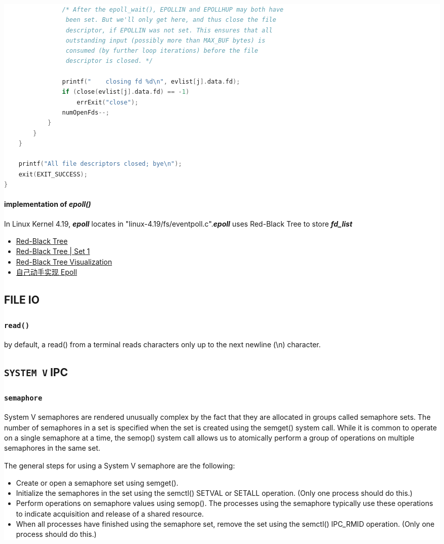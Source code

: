 ```C
                /* After the epoll_wait(), EPOLLIN and EPOLLHUP may both have
                 been set. But we'll only get here, and thus close the file
                 descriptor, if EPOLLIN was not set. This ensures that all
                 outstanding input (possibly more than MAX_BUF bytes) is
                 consumed (by further loop iterations) before the file
                 descriptor is closed. */

                printf("    closing fd %d\n", evlist[j].data.fd);
                if (close(evlist[j].data.fd) == -1)
                    errExit("close");
                numOpenFds--;
            }
        }
    }

    printf("All file descriptors closed; bye\n");
    exit(EXIT_SUCCESS);
}
```

#### implementation of **_epoll()_**

In Linux Kernel 4.19, **_epoll_** locates in "linux-4.19/fs/eventpoll.c".**_epoll_** uses Red-Black Tree to store **_fd_list_**

- [Red-Black Tree](https://en.wikipedia.org/wiki/Red%E2%80%93black_tree)
- [Red-Black Tree | Set 1](https://www.geeksforgeeks.org/red-black-tree-set-1-introduction-2/)
- [Red-Black Tree Visualization](https://www.cs.usfca.edu/~galles/visualization/RedBlack.html)
- [自己动手实现 Epoll](http://blog.51cto.com/wangbojing/2090885)

## FILE IO

### `read()`

by default, a read() from a terminal reads characters only
up to the next newline (\n) character.

## `SYSTEM V` IPC

### `semaphore`

System V semaphores are rendered unusually complex by the fact that they are allocated in groups called semaphore sets. The number of semaphores in a set is specified when the set is created using the semget() system call. While it is common to operate on a single semaphore at a time, the semop() system call allows us to atomically perform a group of operations on multiple semaphores in the same set.

The general steps for using a System V semaphore are the following:

- Create or open a semaphore set using semget().
- Initialize the semaphores in the set using the semctl() SETVAL or SETALL operation. (Only one process should do this.)
- Perform operations on semaphore values using semop(). The processes using the semaphore typically use these operations to indicate acquisition and release of a shared resource.
- When all processes have finished using the semaphore set, remove the set using the semctl() IPC_RMID operation. (Only one process should do this.)
